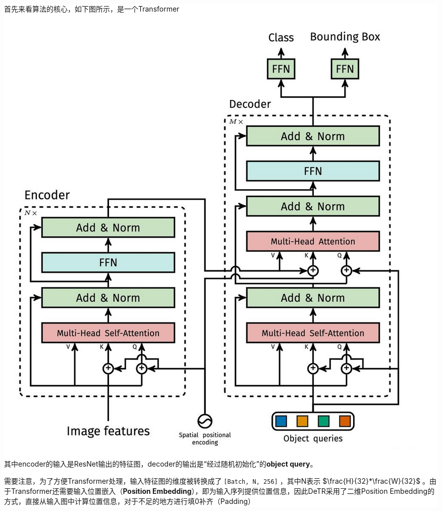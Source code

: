 首先来看算法的核心，如下图所示，是一个Transformer

![image-20250115180232714](./硬件人的PyTorch【YOLO】.assets/image-20250115180232714.png)

其中encoder的输入是ResNet输出的特征图，decoder的输出是“经过随机初始化”的**object query**。

需要注意，为了方便Transformer处理，输入特征图的维度被转换成了 `[Batch, N, 256]` ，其中N表示 $\frac{H}{32}*\frac{W}{32}$ 。由于Transformer还需要输入位置嵌入（**Position Embedding**），即为输入序列提供位置信息，因此DeTR采用了二维Position Embedding的方式，直接从输入图中计算位置信息，对于不足的地方进行填0补齐（Padding）
